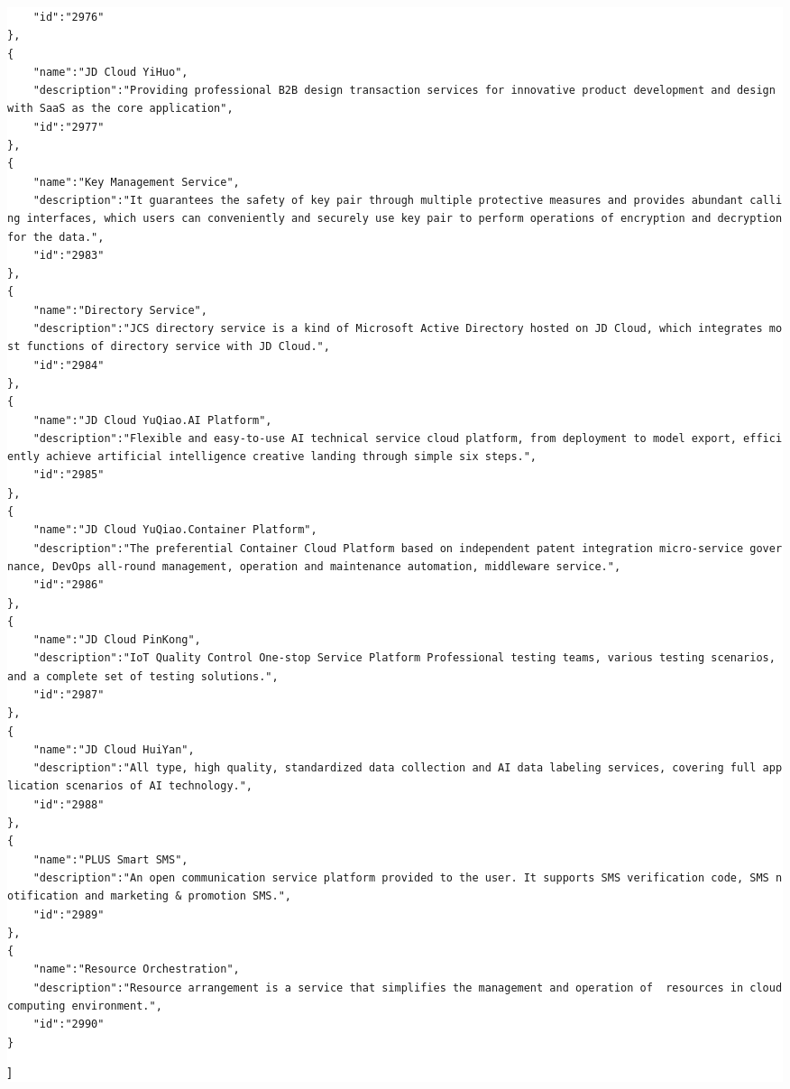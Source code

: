 		"id":"2976"
	},
	{
		"name":"JD Cloud YiHuo",
		"description":"Providing professional B2B design transaction services for innovative product development and design with SaaS as the core application",
		"id":"2977"
	},
	{
		"name":"Key Management Service",
		"description":"It guarantees the safety of key pair through multiple protective measures and provides abundant calling interfaces, which users can conveniently and securely use key pair to perform operations of encryption and decryption for the data.",
		"id":"2983"
	},
	{
		"name":"Directory Service",
		"description":"JCS directory service is a kind of Microsoft Active Directory hosted on JD Cloud, which integrates most functions of directory service with JD Cloud.",
		"id":"2984"
	},
	{
		"name":"JD Cloud YuQiao.AI Platform",
		"description":"Flexible and easy-to-use AI technical service cloud platform, from deployment to model export, efficiently achieve artificial intelligence creative landing through simple six steps.",
		"id":"2985"
	},
	{
		"name":"JD Cloud YuQiao.Container Platform",
		"description":"The preferential Container Cloud Platform based on independent patent integration micro-service governance, DevOps all-round management, operation and maintenance automation, middleware service.",
		"id":"2986"
	},
	{
		"name":"JD Cloud PinKong",
		"description":"IoT Quality Control One-stop Service Platform Professional testing teams, various testing scenarios, and a complete set of testing solutions.",
		"id":"2987"
	},
	{
		"name":"JD Cloud HuiYan",
		"description":"All type, high quality, standardized data collection and AI data labeling services, covering full application scenarios of AI technology.",
		"id":"2988"
	},
	{
		"name":"PLUS Smart SMS",
		"description":"An open communication service platform provided to the user. It supports SMS verification code, SMS notification and marketing & promotion SMS.",
		"id":"2989"
	},
	{
		"name":"Resource Orchestration",
		"description":"Resource arrangement is a service that simplifies the management and operation of  resources in cloud computing environment.",
		"id":"2990"
	}
]
